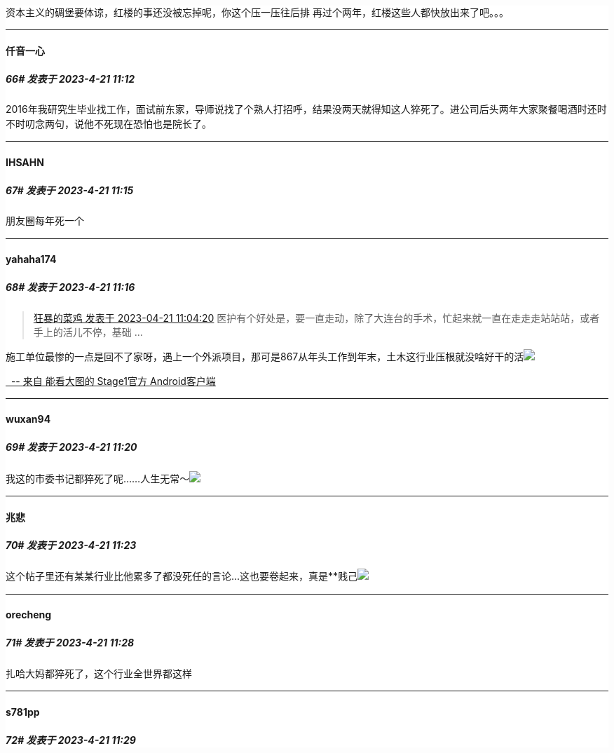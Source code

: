资本主义的碉堡要体谅，红楼的事还没被忘掉呢，你这个压一压往后排</blockquote>
再过个两年，红楼这些人都快放出来了吧。。。


*****

####  仟音一心  
##### 66#       发表于 2023-4-21 11:12

2016年我研究生毕业找工作，面试前东家，导师说找了个熟人打招呼，结果没两天就得知这人猝死了。进公司后头两年大家聚餐喝酒时还时不时叨念两句，说他不死现在恐怕也是院长了。

*****

####  IHSAHN  
##### 67#       发表于 2023-4-21 11:15

朋友圈每年死一个

*****

####  yahaha174  
##### 68#       发表于 2023-4-21 11:16

<blockquote><a href="httphttps://bbs.saraba1st.com/2b/forum.php?mod=redirect&amp;goto=findpost&amp;pid=60545728&amp;ptid=2129990" target="_blank">狂暴的菜鸡 发表于 2023-04-21 11:04:20</a>
医护有个好处是，要一直走动，除了大连台的手术，忙起来就一直在走走走站站站，或者手上的活儿不停，基础 ...</blockquote>施工单位最惨的一点是回不了家呀，遇上一个外派项目，那可是867从年头工作到年末，土木这行业压根就没啥好干的活<img src="https://static.saraba1st.com/image/smiley/face2017/009.gif" referrerpolicy="no-referrer">

[  -- 来自 能看大图的 Stage1官方 Android客户端](https://www.coolapk.com/apk/140634)

*****

####  wuxan94  
##### 69#       发表于 2023-4-21 11:20

我这的市委书记都猝死了呢……人生无常～<img src="https://static.saraba1st.com/image/smiley/face2017/019.png" referrerpolicy="no-referrer">


*****

####  兆悲  
##### 70#       发表于 2023-4-21 11:23

这个帖子里还有某某行业比他累多了都没死任的言论...这也要卷起来，真是**贱己<img src="https://static.saraba1st.com/image/smiley/face2017/001.png" referrerpolicy="no-referrer">

*****

####  orecheng  
##### 71#       发表于 2023-4-21 11:28

扎哈大妈都猝死了，这个行业全世界都这样

*****

####  s781pp  
##### 72#       发表于 2023-4-21 11:29
